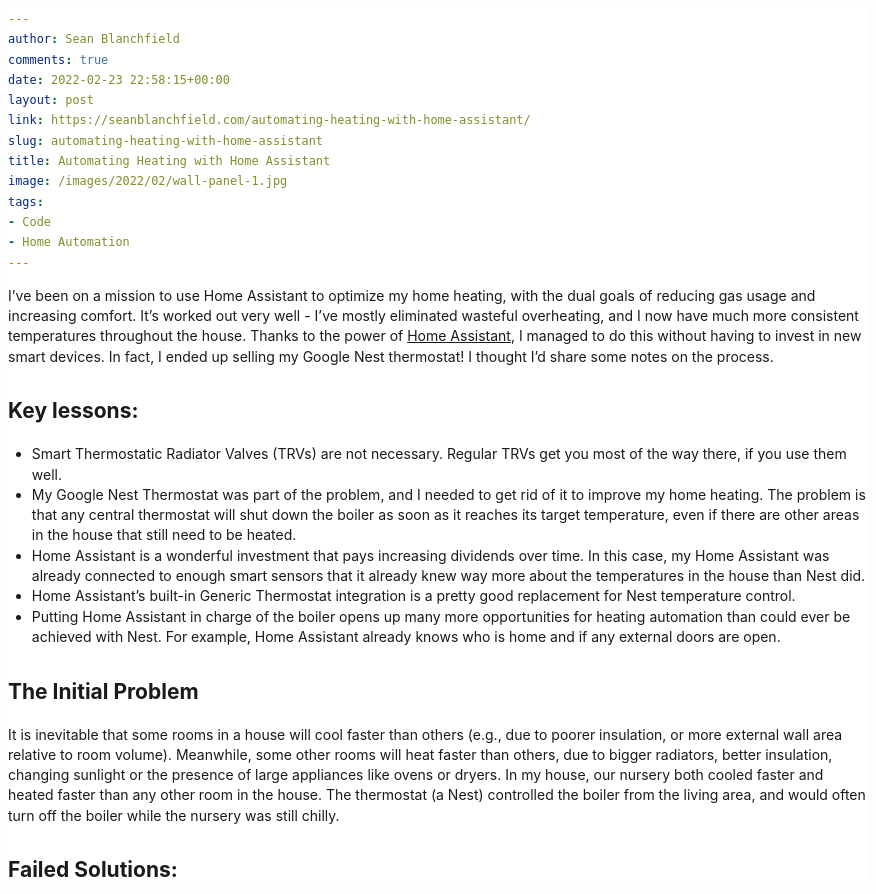 ```yaml
---
author: Sean Blanchfield
comments: true
date: 2022-02-23 22:58:15+00:00
layout: post
link: https://seanblanchfield.com/automating-heating-with-home-assistant/
slug: automating-heating-with-home-assistant
title: Automating Heating with Home Assistant
image: /images/2022/02/wall-panel-1.jpg
tags:
- Code
- Home Automation
---
```


I’ve been on a mission to use Home Assistant to optimize my home heating, with the dual goals of reducing gas usage and increasing comfort. It’s worked out very well - I’ve mostly eliminated wasteful overheating, and I now have much more consistent temperatures throughout the house. Thanks to the power of [Home Assistant](https://www.home-assistant.io/), I managed to do this without having to invest in new smart devices. In fact, I ended up selling my Google Nest thermostat! I thought I’d share some notes on the process.



## **Key lessons:**

*   Smart Thermostatic Radiator Valves (TRVs) are not necessary. Regular TRVs get you most of the way there, if you use them well.
*   My Google Nest Thermostat was part of the problem, and I needed to get rid of it to improve my home heating. The problem is that any central thermostat will shut down the boiler as soon as it reaches its target temperature, even if there are other areas in the house that still need to be heated.
*   Home Assistant is a wonderful investment that pays increasing dividends over time. In this case, my Home Assistant was already connected to enough smart sensors that it already knew way more about the temperatures in the house than Nest did.
*   Home Assistant’s built-in Generic Thermostat integration is a pretty good replacement for Nest temperature control.
*   Putting Home Assistant in charge of the boiler opens up many more opportunities for heating automation than could ever be achieved with Nest. For example, Home Assistant already knows who is home and if any external doors are open.

## **The Initial Problem**

It is inevitable that some rooms in a house will cool faster than others (e.g., due to poorer insulation, or more external wall area relative to room volume). Meanwhile, some other rooms will heat faster than others, due to bigger radiators, better insulation, changing sunlight or the presence of large appliances like ovens or dryers. In my house, our nursery both cooled faster and heated faster than any other room in the house. The thermostat (a Nest) controlled the boiler from the living area, and would often turn off the boiler while the nursery was still chilly.   

## **Failed Solutions:**
